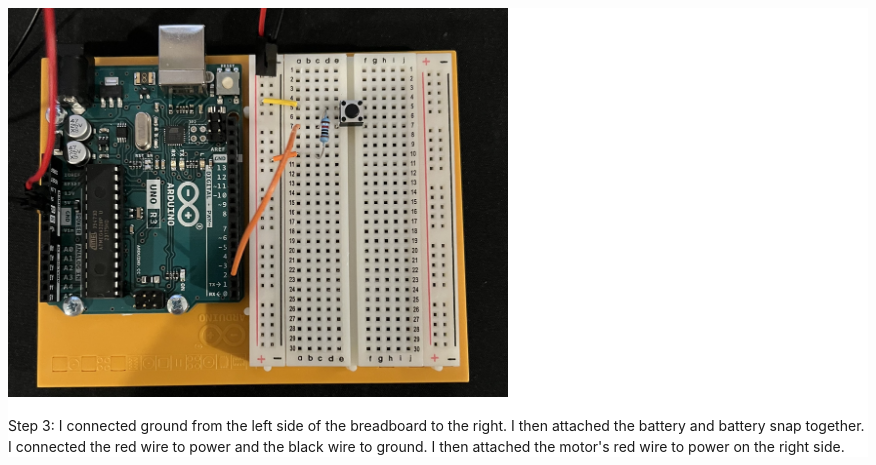 <img src="Connecting Button.jpeg" alt="Connecting Button" width = 500>

Step 3: I connected ground from the left side of the breadboard to the right. 
I then attached the battery and battery snap together. 
I connected the red wire to power and the black wire to ground.
I then attached the motor's red wire to power on the right side.
